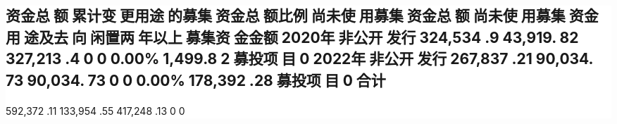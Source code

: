 资金总
额
累计变
更用途
的募集
资金总
额比例
尚未使
用募集
资金总
额
尚未使
用募集
资金用
途及去
向
闲置两
年以上
募集资
金金额
2020年
非公开
发行
324,534
.9
43,919.
82
327,213
.4
0
0
0.00%
1,499.8
2
募投项
目
0
2022年
非公开
发行
267,837
.21
90,034.
73
90,034.
73
0
0
0.00%
178,392
.28
募投项
目
0
合计
--
592,372
.11
133,954
.55
417,248
.13
0
0